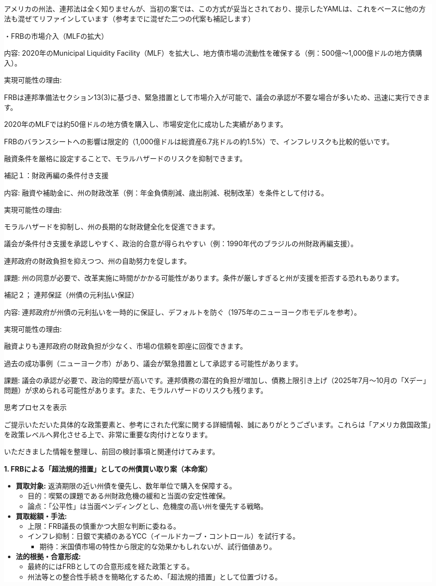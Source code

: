 
アメリカの州法、連邦法は全く知りませんが、当初の案では、この方式が妥当とされており、提示したYAMLは、これをベースに他の方法も混ぜてリファインしています（参考までに混ぜた二つの代案も補記します）

  

・FRBの市場介入（MLFの拡大）

内容: 2020年のMunicipal Liquidity Facility（MLF）を拡大し、地方債市場の流動性を確保する（例：500億～1,000億ドルの地方債購入）。

実現可能性の理由:

FRBは連邦準備法セクション13(3)に基づき、緊急措置として市場介入が可能で、議会の承認が不要な場合が多いため、迅速に実行できます。

2020年のMLFでは約50億ドルの地方債を購入し、市場安定化に成功した実績があります。

FRBのバランスシートへの影響は限定的（1,000億ドルは総資産6.7兆ドルの約1.5%）で、インフレリスクも比較的低いです。

融資条件を厳格に設定することで、モラルハザードのリスクを抑制できます。

  

補記１：財政再編の条件付き支援

内容: 融資や補助金に、州の財政改革（例：年金負債削減、歳出削減、税制改革）を条件として付ける。

実現可能性の理由:

モラルハザードを抑制し、州の長期的な財政健全化を促進できます。

議会が条件付き支援を承認しやすく、政治的合意が得られやすい（例：1990年代のブラジルの州財政再編支援）。

連邦政府の財政負担を抑えつつ、州の自助努力を促します。

課題: 州の同意が必要で、改革実施に時間がかかる可能性があります。条件が厳しすぎると州が支援を拒否する恐れもあります。

  

  

補記２； 連邦保証（州債の元利払い保証）

内容: 連邦政府が州債の元利払いを一時的に保証し、デフォルトを防ぐ（1975年のニューヨーク市モデルを参考）。

実現可能性の理由:

融資よりも連邦政府の財政負担が少なく、市場の信頼を即座に回復できます。

過去の成功事例（ニューヨーク市）があり、議会が緊急措置として承認する可能性があります。

課題: 議会の承認が必要で、政治的障壁が高いです。連邦債務の潜在的負担が増加し、債務上限引き上げ（2025年7月～10月の「Xデー」問題）が求められる可能性があります。また、モラルハザードのリスクも残ります。

思考プロセスを表示

ご提示いただいた具体的な政策要素と、参考にされた代案に関する詳細情報、誠にありがとうございます。これらは「アメリカ救国政策」を政策レベルへ昇化させる上で、非常に重要な肉付けとなります。

いただきました情報を整理し、前回の検討事項と関連付けてみます。

**1. FRBによる「超法規的措置」としての州債買い取り案（本命案）**

- **買取対象:** 返済期限の近い州債を優先し、数年単位で購入を保障する。
    - 目的：喫緊の課題である州財政危機の緩和と当面の安定性確保。
    - 論点：「公平性」は当面ペンディングとし、危機度の高い州を優先する戦略。
- **買取総額・手法:**
    - 上限：FRB議長の慎重かつ大胆な判断に委ねる。
    - インフレ抑制：日銀で実績のあるYCC（イールドカーブ・コントロール）を試行する。
        - 期待：米国債市場の特性から限定的な効果かもしれないが、試行価値あり。
- **法的根拠・合意形成:**
    - 最終的にはFRBとしての合意形成を経た政策とする。
    - 州法等との整合性手続きを簡略化するため、「超法規的措置」として位置づける。
